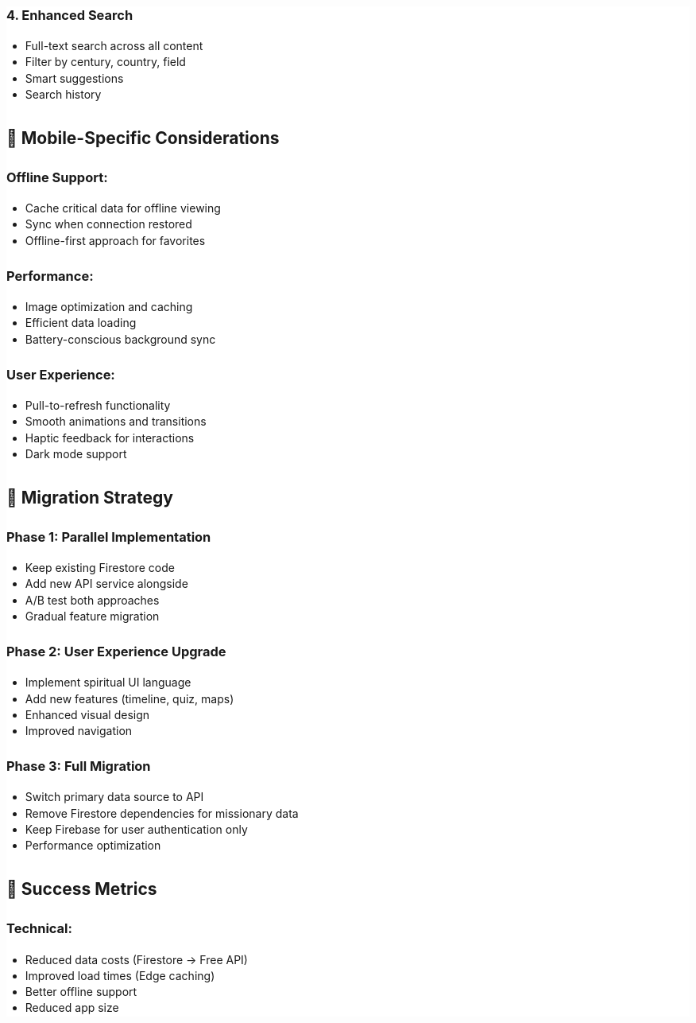 ### **4. Enhanced Search**
- Full-text search across all content
- Filter by century, country, field
- Smart suggestions
- Search history

## 📱 **Mobile-Specific Considerations**

### **Offline Support:**
- Cache critical data for offline viewing
- Sync when connection restored
- Offline-first approach for favorites

### **Performance:**
- Image optimization and caching
- Efficient data loading
- Battery-conscious background sync

### **User Experience:**
- Pull-to-refresh functionality
- Smooth animations and transitions
- Haptic feedback for interactions
- Dark mode support

## 🔄 **Migration Strategy**

### **Phase 1: Parallel Implementation**
- Keep existing Firestore code
- Add new API service alongside
- A/B test both approaches
- Gradual feature migration

### **Phase 2: User Experience Upgrade**
- Implement spiritual UI language
- Add new features (timeline, quiz, maps)
- Enhanced visual design
- Improved navigation

### **Phase 3: Full Migration**
- Switch primary data source to API
- Remove Firestore dependencies for missionary data
- Keep Firebase for user authentication only
- Performance optimization

## 🎯 **Success Metrics**

### **Technical:**
- Reduced data costs (Firestore → Free API)
- Improved load times (Edge caching)
- Better offline support
- Reduced app size
